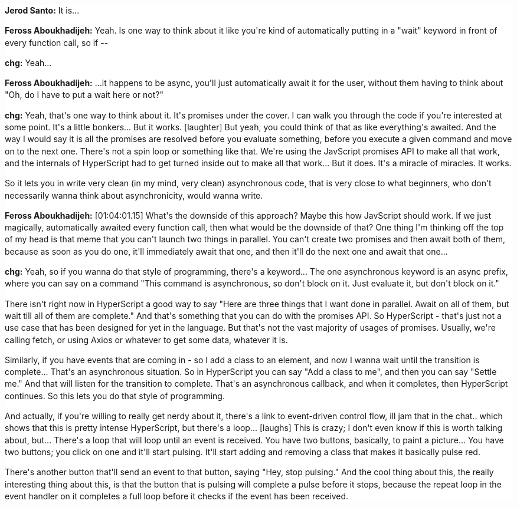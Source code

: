 **Jerod Santo:** It is...

**Feross Aboukhadijeh:** Yeah. Is one way to think about it like you're kind of automatically putting in a "wait" keyword in front of every function call, so if --

**chg:** Yeah...

**Feross Aboukhadijeh:** ...it happens to be async, you'll just automatically await it for the user, without them having to think about "Oh, do I have to put a wait here or not?"

**chg:** Yeah, that's one way to think about it. It's promises under the cover. I can walk you through the code if you're interested at some point. It's a little bonkers... But it works. \[laughter\] But yeah, you could think of that as like everything's awaited. And the way I would say it is all the promises are resolved before you evaluate something, before you execute a given command and move on to the next one. There's not a spin loop or something like that. We're using the JavScript promises API to make all that work, and the internals of HyperScript had to get turned inside out to make all that work... But it does. It's a miracle of miracles. It works.

So it lets you in write very clean (in my mind, very clean) asynchronous code, that is very close to what beginners, who don't necessarily wanna think about asynchronicity, would wanna write.

**Feross Aboukhadijeh:** \[01:04:01.15\] What's the downside of this approach? Maybe this how JavScript should work. If we just magically, automatically awaited every function call, then what would be the downside of that? One thing I'm thinking off the top of my head is that meme that you can't launch two things in parallel. You can't create two promises and then await both of them, because as soon as you do one, it'll immediately await that one, and then it'll do the next one and await that one...

**chg:** Yeah, so if you wanna do that style of programming, there's a keyword... The one asynchronous keyword is an async prefix, where you can say on a command "This command is asynchronous, so don't block on it. Just evaluate it, but don't block on it."

There isn't right now in HyperScript a good way to say "Here are three things that I want done in parallel. Await on all of them, but wait till all of them are complete." And that's something that you can do with the promises API. So HyperScript - that's just not a use case that has been designed for yet in the language. But that's not the vast majority of usages of promises. Usually, we're calling fetch, or using Axios or whatever to get some data, whatever it is.

Similarly, if you have events that are coming in - so I add a class to an element, and now I wanna wait until the transition is complete... That's an asynchronous situation. So in HyperScript you can say "Add a class to me", and then you can say "Settle me." And that will listen for the transition to complete. That's an asynchronous callback, and when it completes, then HyperScript continues. So this lets you do that style of programming.

And actually, if you're willing to really get nerdy about it, there's a link to event-driven control flow, ill jam that in the chat.. which shows that this is pretty intense HyperScript, but there's a loop... \[laughs\] This is crazy; I don't even know if this is worth talking about, but... There's a loop that will loop until an event is received. You have two buttons, basically, to paint a picture... You have two buttons; you click on one and it'll start pulsing. It'll start adding and removing a class that makes it basically pulse red.

There's another button that'll send an event to that button, saying "Hey, stop pulsing." And the cool thing about this, the really interesting thing about this, is that the button that is pulsing will complete a pulse before it stops, because the repeat loop in the event handler on it completes a full loop before it checks if the event has been received.
